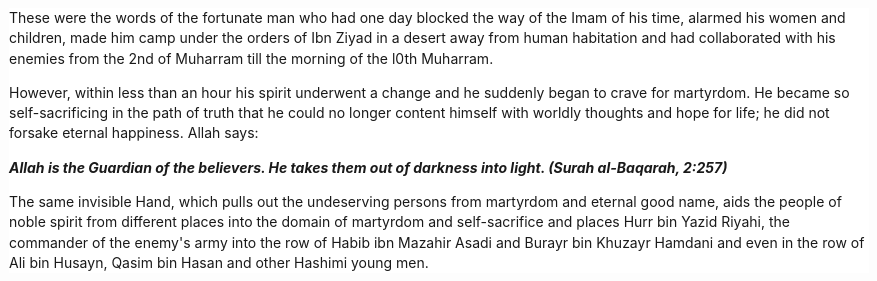 These were the words of the fortunate man who had one day blocked the
way of the Imam of his time, alarmed his women and children, made him
camp under the orders of Ibn Ziyad in a desert away from human
habitation and had collaborated with his enemies from the 2nd of
Muharram till the morning of the l0th Muharram.

However, within less than an hour his spirit underwent a change and he
suddenly began to crave for martyrdom. He became so self-sacrificing in
the path of truth that he could no longer content himself with worldly
thoughts and hope for life; he did not forsake eternal happiness. Allah
says:

***Allah is the Guardian of the believers. He takes them out of darkness
into light. (Surah al-Baqarah, 2:257)***

The same invisible Hand, which pulls out the undeserving persons from
martyrdom and eternal good name, aids the people of noble spirit from
different places into the domain of martyrdom and self-sacrifice and
places Hurr bin Yazid Riyahi, the commander of the enemy's army into the
row of Habib ibn Mazahir Asadi and Burayr bin Khuzayr Hamdani and even
in the row of Ali bin Husayn, Qasim bin Hasan and other Hashimi young
men.


